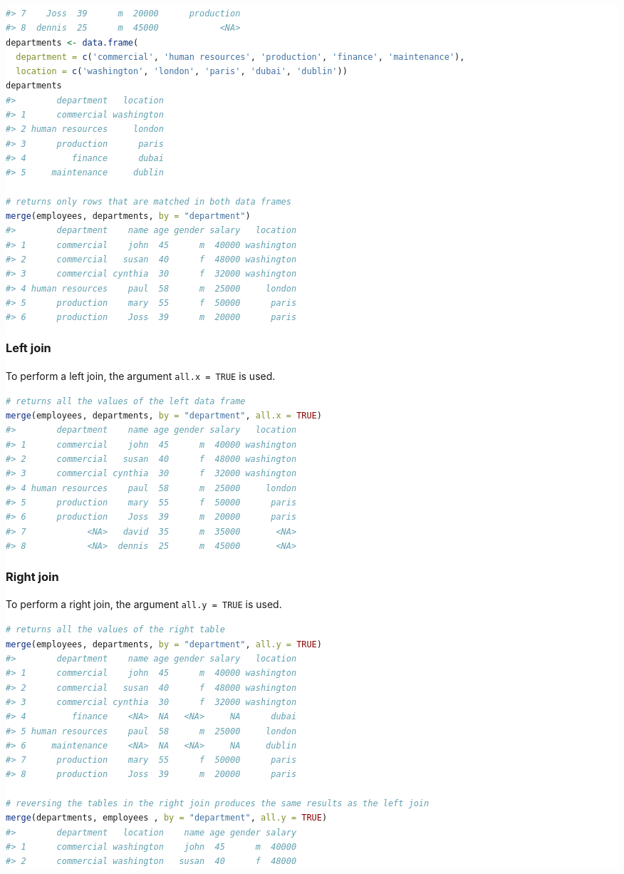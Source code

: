 ```r
#> 7    Joss  39      m  20000      production
#> 8  dennis  25      m  45000            <NA>
departments <- data.frame(
  department = c('commercial', 'human resources', 'production', 'finance', 'maintenance'),
  location = c('washington', 'london', 'paris', 'dubai', 'dublin'))
departments
#>        department   location
#> 1      commercial washington
#> 2 human resources     london
#> 3      production      paris
#> 4         finance      dubai
#> 5     maintenance     dublin

# returns only rows that are matched in both data frames
merge(employees, departments, by = "department")
#>        department    name age gender salary   location
#> 1      commercial    john  45      m  40000 washington
#> 2      commercial   susan  40      f  48000 washington
#> 3      commercial cynthia  30      f  32000 washington
#> 4 human resources    paul  58      m  25000     london
#> 5      production    mary  55      f  50000      paris
#> 6      production    Joss  39      m  20000      paris
```

### Left join

To perform a left join, the argument `all.x = TRUE` is used.


```r
# returns all the values of the left data frame
merge(employees, departments, by = "department", all.x = TRUE)
#>        department    name age gender salary   location
#> 1      commercial    john  45      m  40000 washington
#> 2      commercial   susan  40      f  48000 washington
#> 3      commercial cynthia  30      f  32000 washington
#> 4 human resources    paul  58      m  25000     london
#> 5      production    mary  55      f  50000      paris
#> 6      production    Joss  39      m  20000      paris
#> 7            <NA>   david  35      m  35000       <NA>
#> 8            <NA>  dennis  25      m  45000       <NA>
```

### Right join

To perform a right join, the argument `all.y = TRUE` is used.


```r
# returns all the values of the right table
merge(employees, departments, by = "department", all.y = TRUE)
#>        department    name age gender salary   location
#> 1      commercial    john  45      m  40000 washington
#> 2      commercial   susan  40      f  48000 washington
#> 3      commercial cynthia  30      f  32000 washington
#> 4         finance    <NA>  NA   <NA>     NA      dubai
#> 5 human resources    paul  58      m  25000     london
#> 6     maintenance    <NA>  NA   <NA>     NA     dublin
#> 7      production    mary  55      f  50000      paris
#> 8      production    Joss  39      m  20000      paris

# reversing the tables in the right join produces the same results as the left join
merge(departments, employees , by = "department", all.y = TRUE)
#>        department   location    name age gender salary
#> 1      commercial washington    john  45      m  40000
#> 2      commercial washington   susan  40      f  48000
```